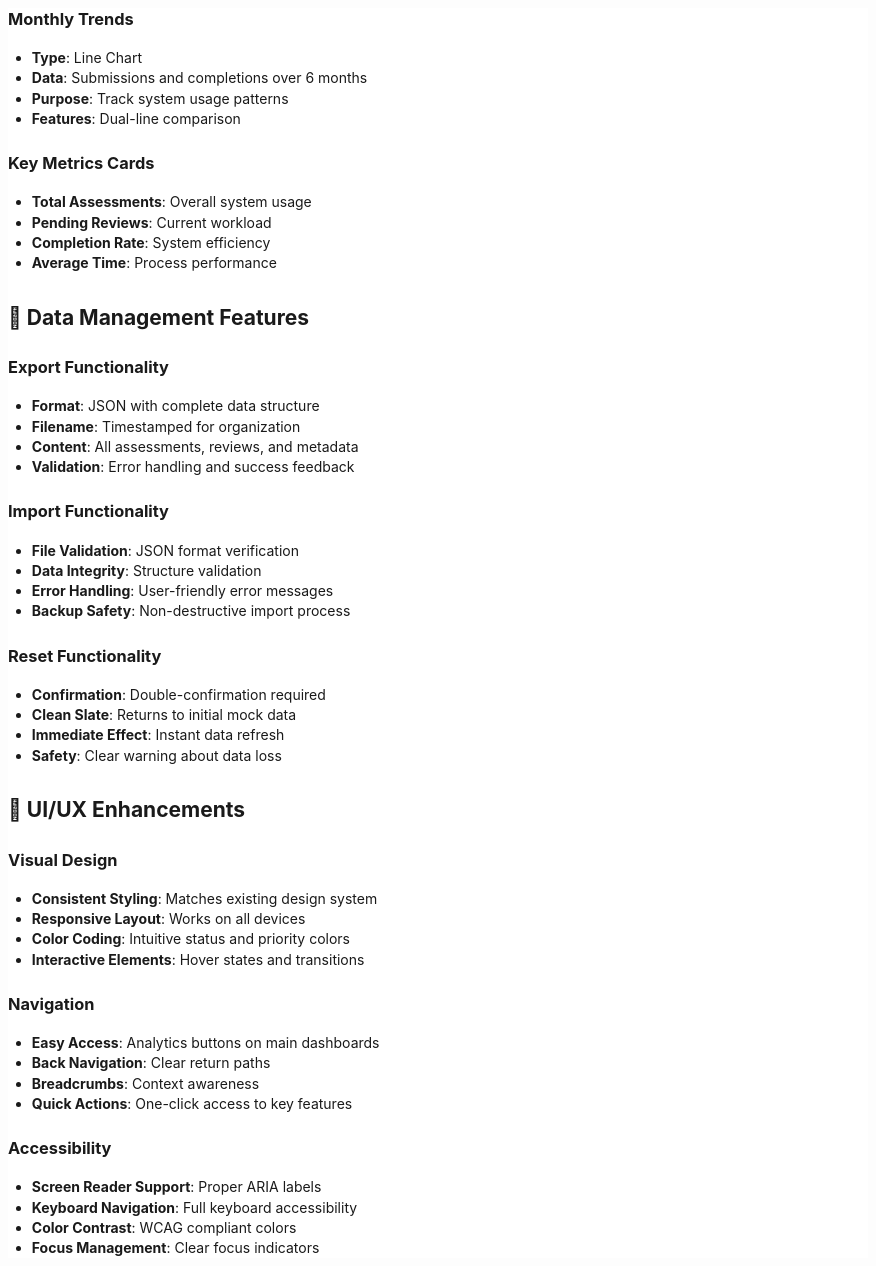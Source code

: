 ### Monthly Trends
- **Type**: Line Chart
- **Data**: Submissions and completions over 6 months
- **Purpose**: Track system usage patterns
- **Features**: Dual-line comparison

### Key Metrics Cards
- **Total Assessments**: Overall system usage
- **Pending Reviews**: Current workload
- **Completion Rate**: System efficiency
- **Average Time**: Process performance

## 🔧 Data Management Features

### Export Functionality
- **Format**: JSON with complete data structure
- **Filename**: Timestamped for organization
- **Content**: All assessments, reviews, and metadata
- **Validation**: Error handling and success feedback

### Import Functionality
- **File Validation**: JSON format verification
- **Data Integrity**: Structure validation
- **Error Handling**: User-friendly error messages
- **Backup Safety**: Non-destructive import process

### Reset Functionality
- **Confirmation**: Double-confirmation required
- **Clean Slate**: Returns to initial mock data
- **Immediate Effect**: Instant data refresh
- **Safety**: Clear warning about data loss

## 🎨 UI/UX Enhancements

### Visual Design
- **Consistent Styling**: Matches existing design system
- **Responsive Layout**: Works on all devices
- **Color Coding**: Intuitive status and priority colors
- **Interactive Elements**: Hover states and transitions

### Navigation
- **Easy Access**: Analytics buttons on main dashboards
- **Back Navigation**: Clear return paths
- **Breadcrumbs**: Context awareness
- **Quick Actions**: One-click access to key features

### Accessibility
- **Screen Reader Support**: Proper ARIA labels
- **Keyboard Navigation**: Full keyboard accessibility
- **Color Contrast**: WCAG compliant colors
- **Focus Management**: Clear focus indicators
